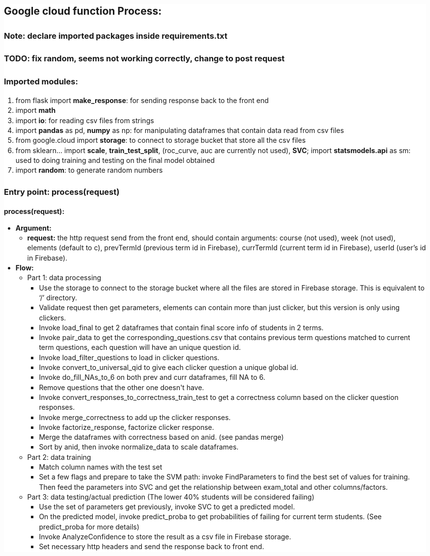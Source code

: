 ## Google cloud function Process:

### Note: declare imported packages inside requirements.txt

### TODO: fix random, seems not working correctly, change to post request

### Imported modules:
1. from flask import **make_response**: for sending response back to the front end
2. import **math** 
3. import **io**: for reading csv files from strings
4. import **pandas** as pd, **numpy** as np: for manipulating dataframes that contain data read from csv files
5. from google.cloud import **storage**: to connect to storage bucket that store all the csv files
6. from sklearn… import **scale**, **train_test_split**, (roc_curve, auc are currently not used), **SVC**; import **statsmodels.api** as sm: used to doing training and testing on the final model obtained
7. import **random**: to generate random numbers


### Entry point: process(request)

**process(request):**
- **Argument:**
    - **request:** the http request send from the front end, should contain arguments: course (not used), week (not used), elements (default to c), prevTermId (previous term id in Firebase), currTermId (current term id in Firebase), userId (user’s id in Firebase).
- **Flow:**
    - Part 1: data processing
        - Use the storage to connect to the storage bucket where all the files are stored in Firebase storage. This is equivalent to ‘/’ directory.
        - Validate request then get parameters, elements can contain more than just clicker, but this version is only using clickers.
        - Invoke load_final to get 2 dataframes that contain final score info of students in 2 terms.
        - Invoke pair_data to get the corresponding_questions.csv that contains previous term questions matched to current term questions, each question will have an unique question id.
        - Invoke load_filter_questions to load in clicker questions.
        - Invoke convert_to_universal_qid to give each clicker question a unique global id.
        - Invoke do_fill_NAs_to_6 on both prev and curr dataframes, fill NA to 6.
        - Remove questions that the other one doesn't have.
        - Invoke convert_responses_to_correctness_train_test to get a correctness column based on the clicker question responses.
        - Invoke merge_correctness to add up the clicker responses.
        - Invoke factorize_response, factorize clicker response.
        - Merge the dataframes with correctness based on anid. (see pandas merge)
        - Sort by anid, then invoke normalize_data to scale dataframes.
    - Part 2: data training
        - Match column names with the test set
        - Set a few flags and prepare to take the SVM path: invoke FindParameters to find the best set of values for training. Then feed the parameters into SVC and get the relationship between exam_total and other columns/factors.
    - Part 3: data testing/actual prediction (The lower 40% students will be considered failing)
        - Use the set of parameters get previously, invoke SVC to get a predicted model.
        - On the predicted model, invoke predict_proba to get probabilities of failing for current term students. (See predict_proba for more details)
        - Invoke AnalyzeConfidence to store the result as a csv file in Firebase storage.
        - Set necessary http headers and send the response back to front end.
